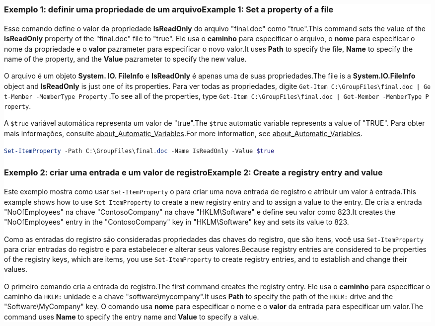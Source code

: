 ### <span data-ttu-id="aaeb7-118">Exemplo 1: definir uma propriedade de um arquivo</span><span class="sxs-lookup"><span data-stu-id="aaeb7-118">Example 1: Set a property of a file</span></span>

<span data-ttu-id="aaeb7-119">Esse comando define o valor da propriedade **IsReadOnly** do arquivo "final.doc" como "true".</span><span class="sxs-lookup"><span data-stu-id="aaeb7-119">This command sets the value of the **IsReadOnly** property of the "final.doc" file to "true".</span></span> <span data-ttu-id="aaeb7-120">Ele usa o **caminho** para especificar o arquivo, o **nome** para especificar o nome da propriedade e o **valor** pazrameter para especificar o novo valor.</span><span class="sxs-lookup"><span data-stu-id="aaeb7-120">It uses **Path** to specify the file, **Name** to specify the name of the property, and the **Value** pazrameter to specify the new value.</span></span>

<span data-ttu-id="aaeb7-121">O arquivo é um objeto **System. IO. FileInfo** e **IsReadOnly** é apenas uma de suas propriedades.</span><span class="sxs-lookup"><span data-stu-id="aaeb7-121">The file is a **System.IO.FileInfo** object and **IsReadOnly** is just one of its properties.</span></span>
<span data-ttu-id="aaeb7-122">Para ver todas as propriedades, digite `Get-Item C:\GroupFiles\final.doc | Get-Member -MemberType Property` .</span><span class="sxs-lookup"><span data-stu-id="aaeb7-122">To see all of the properties, type `Get-Item C:\GroupFiles\final.doc | Get-Member -MemberType Property`.</span></span>

<span data-ttu-id="aaeb7-123">A `$true` variável automática representa um valor de "true".</span><span class="sxs-lookup"><span data-stu-id="aaeb7-123">The `$true` automatic variable represents a value of "TRUE".</span></span>
<span data-ttu-id="aaeb7-124">Para obter mais informações, consulte [about_Automatic_Variables](../Microsoft.PowerShell.Core/About/about_Automatic_Variables.md).</span><span class="sxs-lookup"><span data-stu-id="aaeb7-124">For more information, see [about_Automatic_Variables](../Microsoft.PowerShell.Core/About/about_Automatic_Variables.md).</span></span>

```powershell
Set-ItemProperty -Path C:\GroupFiles\final.doc -Name IsReadOnly -Value $true
```

### <span data-ttu-id="aaeb7-125">Exemplo 2: criar uma entrada e um valor de registro</span><span class="sxs-lookup"><span data-stu-id="aaeb7-125">Example 2: Create a registry entry and value</span></span>

<span data-ttu-id="aaeb7-126">Este exemplo mostra como usar `Set-ItemProperty` o para criar uma nova entrada de registro e atribuir um valor à entrada.</span><span class="sxs-lookup"><span data-stu-id="aaeb7-126">This example shows how to use `Set-ItemProperty` to create a new registry entry and to assign a value to the entry.</span></span> <span data-ttu-id="aaeb7-127">Ele cria a entrada "NoOfEmployees" na chave "ContosoCompany" na chave "HKLM\Software" e define seu valor como 823.</span><span class="sxs-lookup"><span data-stu-id="aaeb7-127">It creates the "NoOfEmployees" entry in the "ContosoCompany" key in "HKLM\Software" key and sets its value to 823.</span></span>

<span data-ttu-id="aaeb7-128">Como as entradas do registro são consideradas propriedades das chaves do registro, que são itens, você usa `Set-ItemProperty` para criar entradas do registro e para estabelecer e alterar seus valores.</span><span class="sxs-lookup"><span data-stu-id="aaeb7-128">Because registry entries are considered to be properties of the registry keys, which are items, you use `Set-ItemProperty` to create registry entries, and to establish and change their values.</span></span>

<span data-ttu-id="aaeb7-129">O primeiro comando cria a entrada do registro.</span><span class="sxs-lookup"><span data-stu-id="aaeb7-129">The first command creates the registry entry.</span></span>
<span data-ttu-id="aaeb7-130">Ele usa o **caminho** para especificar o caminho da `HKLM:` unidade e a chave "software\mycompany".</span><span class="sxs-lookup"><span data-stu-id="aaeb7-130">It uses **Path** to specify the path of the `HKLM:` drive and the "Software\MyCompany" key.</span></span>
<span data-ttu-id="aaeb7-131">O comando usa **nome** para especificar o nome e o **valor** da entrada para especificar um valor.</span><span class="sxs-lookup"><span data-stu-id="aaeb7-131">The command uses **Name** to specify the entry name and **Value** to specify a value.</span></span>
